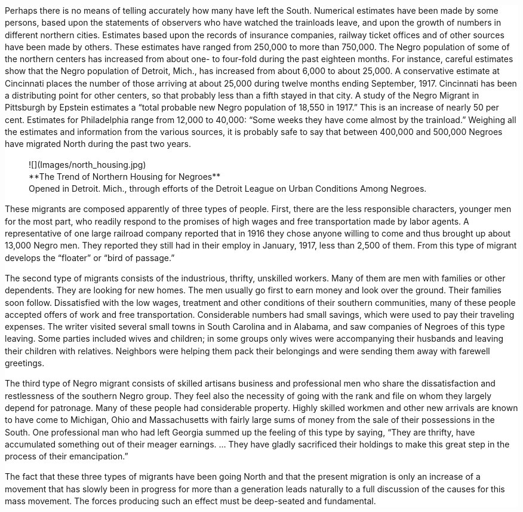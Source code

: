 Perhaps there is no means of telling accurately how many have left the South. Numerical estimates have been made by some persons, based upon the statements of observers who have watched the trainloads leave, and upon the growth of numbers in different northern cities. Estimates based upon the records of insurance companies, railway ticket offices and of other sources have been made by others. These estimates have ranged from 250,000 to more than 750,000. The Negro population of some of the northern centers has increased from about one- to four-fold during the past eighteen months. For instance, careful estimates show that the Negro population of Detroit, Mich., has increased from about 6,000 to about 25,000. A conservative estimate at Cincinnati places the number of those arriving at about 25,000 during twelve months ending September, 1917. Cincinnati has been a distributing point for other centers, so that probably less than a fifth stayed in that city. A study of the Negro Migrant in Pittsburgh by Epstein estimates a “total probable new Negro population of 18,550 in 1917.” This is an increase of nearly 50 per cent. Estimates for Philadelphia range from 12,000 to 40,000: “Some weeks they have come almost by the trainload.” Weighing all the estimates and information from the various sources, it is probably safe to say that between 400,000 and 500,000 Negroes have migrated North during the past two years.

<figure>
![](Images/north_housing.jpg)
<figcaption>**The Trend of Northern Housing for Negroes**<br>Opened in Detroit. Mich., through efforts of the Detroit League on Urban Conditions Among Negroes. </figcaption>
</figure>

These migrants are composed apparently of three types of people. First, there are the less responsible characters, younger men for the most part, who readily respond to the promises of high wages and free transportation made by labor agents. A representative of one large railroad company reported that in 1916 they chose anyone willing to come and thus brought up about 13,000 Negro men. They reported they still had in their employ in January, 1917, less than 2,500 of them. From this type of migrant develops the “floater” or “bird of passage.”

The second type of migrants consists of the industrious, thrifty, unskilled workers. Many of them are men with families or other dependents. They are looking for new homes. The men usually go first to earn money and look over the ground. Their families soon follow. Dissatisfied with the low wages, treatment and other conditions of their southern communities, many of these people accepted offers of work and free transportation. Considerable numbers had small savings, which were used to pay their traveling expenses. The writer visited several small towns in South Carolina and in Alabama, and saw companies of Negroes of this type leaving. Some parties included wives and children; in some groups only wives were accompanying their husbands and leaving their children with relatives. Neighbors were helping them pack their belongings and were sending them away with farewell greetings.

The third type of Negro migrant consists of skilled artisans business and professional men who share the dissatisfaction and restlessness of the southern Negro group. They feel also the necessity of going with the rank and file on whom they largely depend for patronage. Many of these people had considerable property. Highly skilled workmen and other new arrivals are known to have come to Michigan, Ohio and Massachusetts with fairly large sums of money from the sale of their possessions in the South. One professional man who had left Georgia summed up the feeling of this type by saying, “They are thrifty, have accumulated something out of their meager earnings. … They have gladly sacrificed their holdings to make this great step in the process of their emancipation.”

The fact that these three types of migrants have been going North and that the present migration is only an increase of a movement that has slowly been in progress for more than a generation leads naturally to a full discussion of the causes for this mass movement. The forces producing such an effect must be deep-seated and fundamental.
